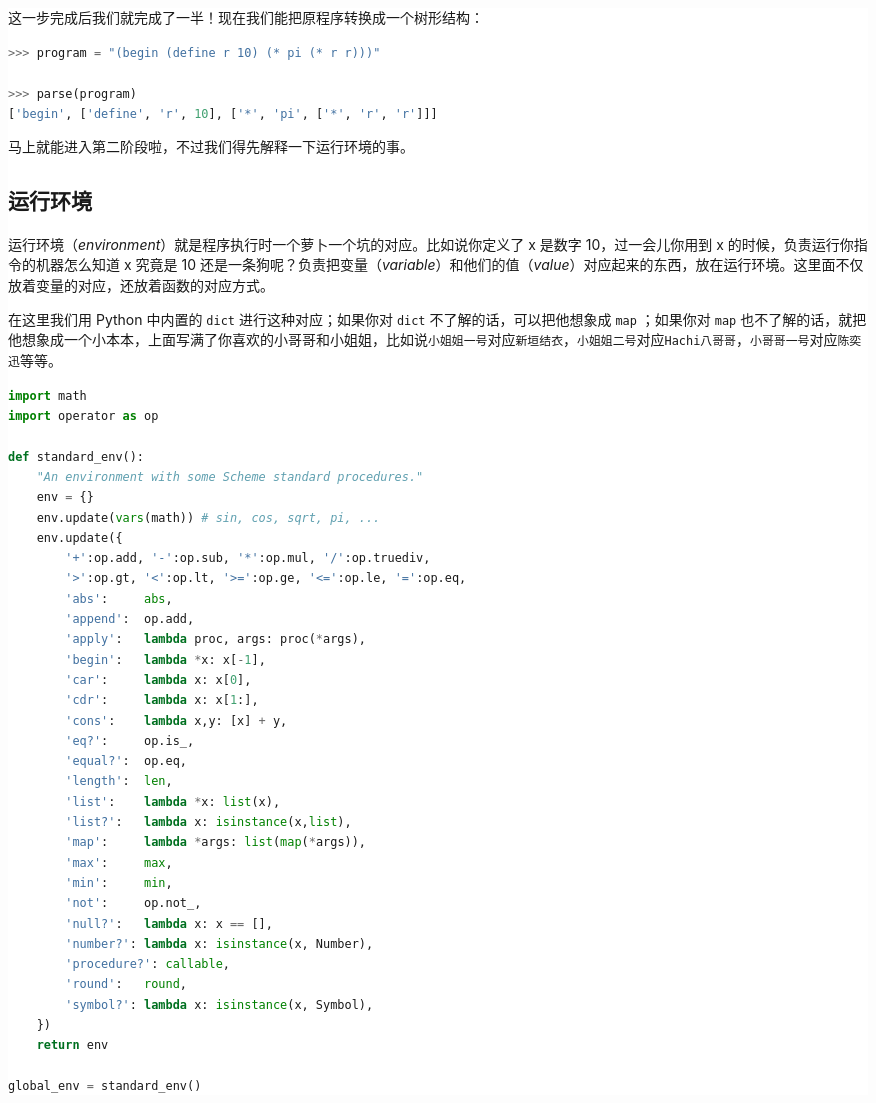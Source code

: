 这一步完成后我们就完成了一半！现在我们能把原程序转换成一个树形结构：

```python
>>> program = "(begin (define r 10) (* pi (* r r)))"

>>> parse(program)
['begin', ['define', 'r', 10], ['*', 'pi', ['*', 'r', 'r']]]
```

马上就能进入第二阶段啦，不过我们得先解释一下运行环境的事。

## 运行环境

运行环境（*environment*）就是程序执行时一个萝卜一个坑的对应。比如说你定义了 x 是数字 10，过一会儿你用到 x 的时候，负责运行你指令的机器怎么知道 x 究竟是 10 还是一条狗呢？负责把变量（*variable*）和他们的值（*value*）对应起来的东西，放在运行环境。这里面不仅放着变量的对应，还放着函数的对应方式。

在这里我们用 Python 中内置的 `dict` 进行这种对应；如果你对 `dict` 不了解的话，可以把他想象成 `map` ；如果你对 `map` 也不了解的话，就把他想象成一个小本本，上面写满了你喜欢的小哥哥和小姐姐，比如说`小姐姐一号`对应`新垣结衣`，`小姐姐二号`对应`Hachi八哥哥`，`小哥哥一号`对应`陈奕迅`等等。

```python
import math
import operator as op

def standard_env():
    "An environment with some Scheme standard procedures."
    env = {}
    env.update(vars(math)) # sin, cos, sqrt, pi, ...
    env.update({
        '+':op.add, '-':op.sub, '*':op.mul, '/':op.truediv, 
        '>':op.gt, '<':op.lt, '>=':op.ge, '<=':op.le, '=':op.eq, 
        'abs':     abs,
        'append':  op.add,  
        'apply':   lambda proc, args: proc(*args),
        'begin':   lambda *x: x[-1],
        'car':     lambda x: x[0],
        'cdr':     lambda x: x[1:], 
        'cons':    lambda x,y: [x] + y,
        'eq?':     op.is_, 
        'equal?':  op.eq, 
        'length':  len, 
        'list':    lambda *x: list(x), 
        'list?':   lambda x: isinstance(x,list), 
        'map':     lambda *args: list(map(*args)),
        'max':     max,
        'min':     min,
        'not':     op.not_,
        'null?':   lambda x: x == [], 
        'number?': lambda x: isinstance(x, Number),   
        'procedure?': callable,
        'round':   round,
        'symbol?': lambda x: isinstance(x, Symbol),
    })
    return env

global_env = standard_env()
```

